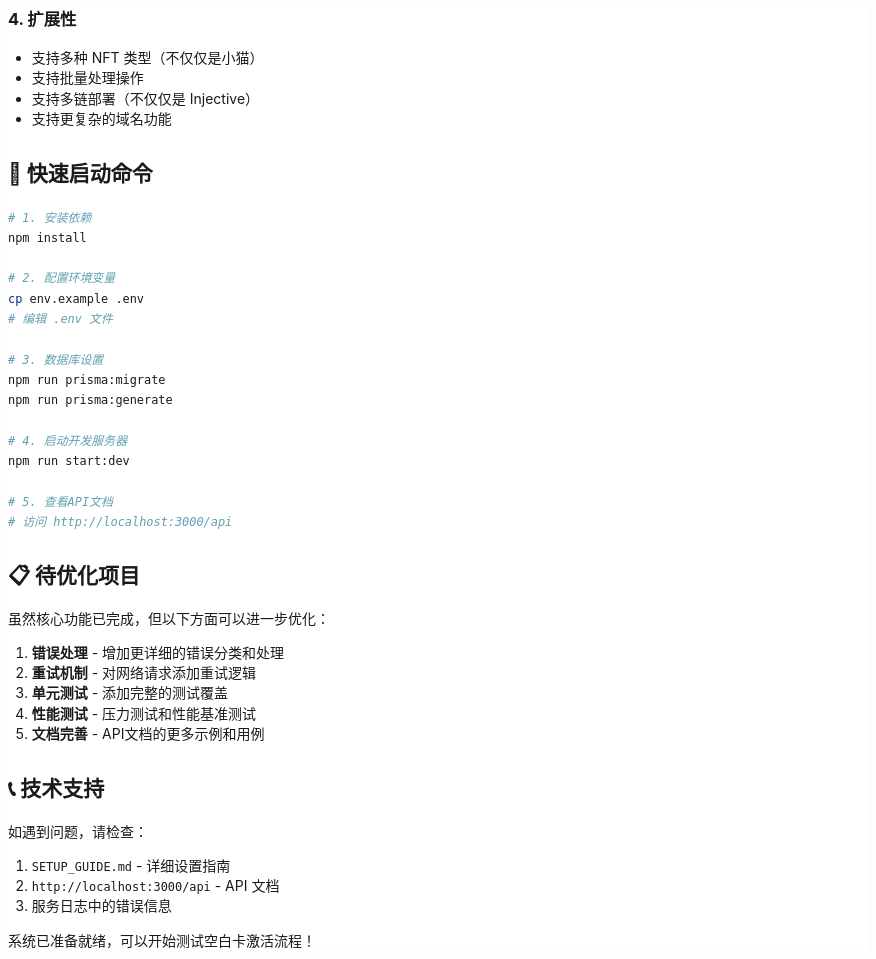 ### 4. 扩展性
- 支持多种 NFT 类型（不仅仅是小猫）
- 支持批量处理操作
- 支持多链部署（不仅仅是 Injective）
- 支持更复杂的域名功能

## 🚀 快速启动命令

```bash
# 1. 安装依赖
npm install

# 2. 配置环境变量
cp env.example .env
# 编辑 .env 文件

# 3. 数据库设置
npm run prisma:migrate
npm run prisma:generate

# 4. 启动开发服务器
npm run start:dev

# 5. 查看API文档
# 访问 http://localhost:3000/api
```

## 📋 待优化项目

虽然核心功能已完成，但以下方面可以进一步优化：

1. **错误处理** - 增加更详细的错误分类和处理
2. **重试机制** - 对网络请求添加重试逻辑
3. **单元测试** - 添加完整的测试覆盖
4. **性能测试** - 压力测试和性能基准测试
5. **文档完善** - API文档的更多示例和用例

## 📞 技术支持

如遇到问题，请检查：
1. `SETUP_GUIDE.md` - 详细设置指南
2. `http://localhost:3000/api` - API 文档
3. 服务日志中的错误信息

系统已准备就绪，可以开始测试空白卡激活流程！ 